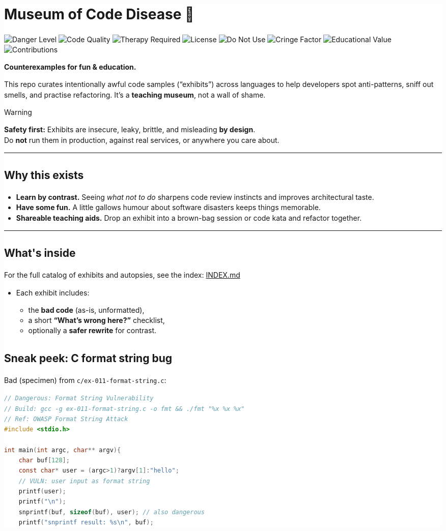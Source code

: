 # Museum of Code Disease 🧫

![Danger Level](https://img.shields.io/badge/danger%20level-☢️%20MAXIMUM-FFD600?style=for-the-badge&labelColor=1f2937)
![Code Quality](https://img.shields.io/badge/code%20quality-💩%20TERRIBLE-374151?style=for-the-badge&labelColor=1f2937)
![Therapy Required](https://img.shields.io/badge/therapy%20required-🛋️%20PROBABLY-273141?style=for-the-badge&labelColor=1f2937)
![License](https://img.shields.io/badge/license-MIT-2563EB?style=for-the-badge&labelColor=1f2937)
![Do Not Use](https://img.shields.io/badge/production%20use-❌%20FORBIDDEN-7F1D1D?style=for-the-badge&labelColor=1f2937)
![Cringe Factor](https://img.shields.io/badge/cringe%20factor-😱%20MAXIMUM-A855F7?style=for-the-badge&labelColor=1f2937)
![Educational Value](https://img.shields.io/badge/educational%20value-📚%20HIGH-2E8C71?style=for-the-badge&labelColor=1f2937)
![Contributions](https://img.shields.io/badge/contributions-welcome-10B981?style=for-the-badge&labelColor=1f2937)


**Counterexamples for fun & education.** 

This repo curates intentionally awful code samples (“exhibits”) across languages to help developers spot anti-patterns, sniff out smells, and practise refactoring. It’s a **teaching museum**, not a wall of shame.

> [!WARNING]  
> **Safety first:** Exhibits are insecure, leaky, brittle, and misleading **by design**.  
> Do **not** run them in production, against real services, or anywhere you care about.

---

## Why this exists 

- **Learn by contrast.** Seeing *what not to do* sharpens code review instincts and improves architectural taste.
- **Have some fun.** A little gallows humour about software disasters keeps things memorable.
- **Shareable teaching aids.** Drop an exhibit into a brown-bag session or code kata and refactor together.

---

## What's inside 
For the full catalog of exhibits and autopsies, see the index: [INDEX.md](./INDEX.md)

- Each exhibit includes:

  - the **bad code** (as-is, unformatted),
  - a short **“What’s wrong here?”** checklist,
  - optionally a **safer rewrite** for contrast.

## Sneak peek: C format string bug

Bad (specimen) from `c/ex-011-format-string.c`:
```c
// Dangerous: Format String Vulnerability
// Build: gcc -g ex-011-format-string.c -o fmt && ./fmt "%x %x %x"
// Ref: OWASP Format String Attack
#include <stdio.h>

int main(int argc, char** argv){
    char buf[128];
    const char* user = (argc>1)?argv[1]:"hello";
    // VULN: user input as format string
    printf(user);
    printf("\n");
    snprintf(buf, sizeof(buf), user); // also dangerous
    printf("snprintf result: %s\n", buf);
```

[1]: https://www.unsw.edu.au/medicine-health/disease-museum/about "About us | Museum of Human disease - UNSW Sydney"